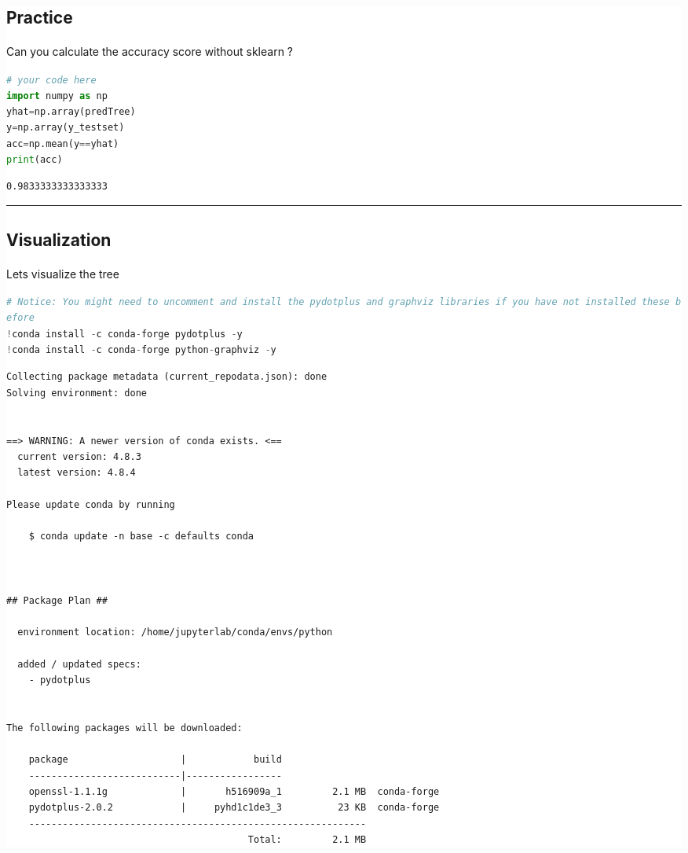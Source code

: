
## Practice 
Can you calculate the accuracy score without sklearn ?


```python
# your code here
import numpy as np
yhat=np.array(predTree)
y=np.array(y_testset)
acc=np.mean(y==yhat)
print(acc)
```

    0.9833333333333333
    

<hr>

<div id="visualization">
    <h2>Visualization</h2>
    Lets visualize the tree
</div>


```python
# Notice: You might need to uncomment and install the pydotplus and graphviz libraries if you have not installed these before
!conda install -c conda-forge pydotplus -y
!conda install -c conda-forge python-graphviz -y
```

    Collecting package metadata (current_repodata.json): done
    Solving environment: done
    
    
    ==> WARNING: A newer version of conda exists. <==
      current version: 4.8.3
      latest version: 4.8.4
    
    Please update conda by running
    
        $ conda update -n base -c defaults conda
    
    
    
    ## Package Plan ##
    
      environment location: /home/jupyterlab/conda/envs/python
    
      added / updated specs:
        - pydotplus
    
    
    The following packages will be downloaded:
    
        package                    |            build
        ---------------------------|-----------------
        openssl-1.1.1g             |       h516909a_1         2.1 MB  conda-forge
        pydotplus-2.0.2            |     pyhd1c1de3_3          23 KB  conda-forge
        ------------------------------------------------------------
                                               Total:         2.1 MB
    